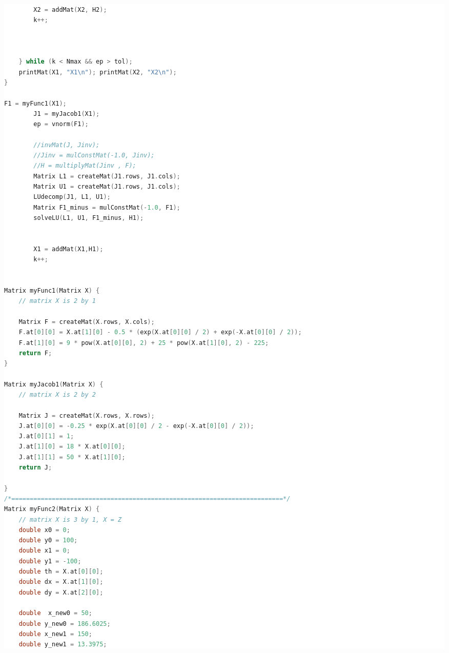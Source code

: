 ```c++
		X2 = addMat(X2, H2);
		k++;



	} while (k < Nmax && ep > tol);
	printMat(X1, "X1\n"); printMat(X2, "X2\n");
}

F1 = myFunc1(X1);
		J1 = myJacob1(X1);
		ep = vnorm(F1);

		//invMat(J, Jinv);
		//Jinv = mulConstMat(-1.0, Jinv);
		//H = multiplyMat(Jinv , F);
		Matrix L1 = createMat(J1.rows, J1.cols);
		Matrix U1 = createMat(J1.rows, J1.cols);
		LUdecomp(J1, L1, U1);
		Matrix F1_minus = mulConstMat(-1.0, F1);
		solveLU(L1, U1, F1_minus, H1);


		X1 = addMat(X1,H1);
		k++;


Matrix myFunc1(Matrix X) {
	// matrix X is 2 by 1

	Matrix F = createMat(X.rows, X.cols);
	F.at[0][0] = X.at[1][0] - 0.5 * (exp(X.at[0][0] / 2) + exp(-X.at[0][0] / 2));
	F.at[1][0] = 9 * pow(X.at[0][0], 2) + 25 * pow(X.at[1][0], 2) - 225;
	return F;
}

Matrix myJacob1(Matrix X) {
	// matrix X is 2 by 2

	Matrix J = createMat(X.rows, X.rows);
	J.at[0][0] = -0.25 * exp(X.at[0][0] / 2 - exp(-X.at[0][0] / 2));
	J.at[0][1] = 1;
	J.at[1][0] = 18 * X.at[0][0];
	J.at[1][1] = 50 * X.at[1][0];
	return J;

}
/*==========================================================================*/
Matrix myFunc2(Matrix X) {
	// matrix X is 3 by 1, X = Z
	double x0 = 0;
	double y0 = 100;
	double x1 = 0;
	double y1 = -100;
	double th = X.at[0][0];
	double dx = X.at[1][0];
	double dy = X.at[2][0];

	double  x_new0 = 50;
	double y_new0 = 186.6025;
	double x_new1 = 150;
	double y_new1 = 13.3975;

```